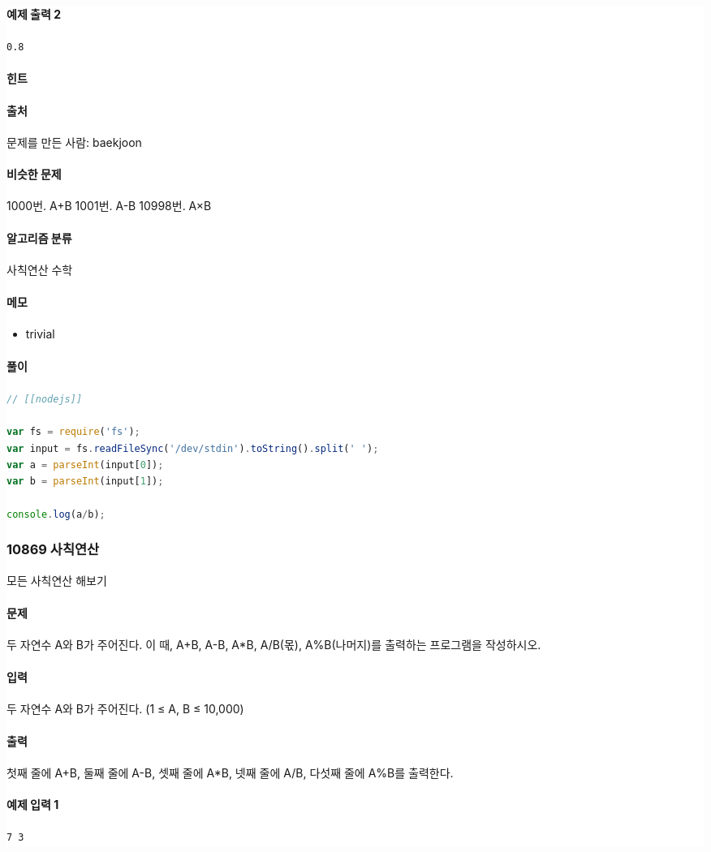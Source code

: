 #### 예제 출력 2
~~~
0.8
~~~

#### 힌트

#### 출처
문제를 만든 사람: baekjoon

#### 비슷한 문제
1000번. A+B
1001번. A-B
10998번. A×B

#### 알고리즘 분류
사칙연산
수학

#### 메모
- trivial


#### 풀이
```javascript
// [[nodejs]]

var fs = require('fs');
var input = fs.readFileSync('/dev/stdin').toString().split(' ');
var a = parseInt(input[0]);
var b = parseInt(input[1]);

console.log(a/b);
```



### 10869 사칙연산
모든 사칙연산 해보기

#### 문제
두 자연수 A와 B가 주어진다. 이 때, A+B, A-B, A*B, A/B(몫), A%B(나머지)를 출력하는 프로그램을 작성하시오.

#### 입력
두 자연수 A와 B가 주어진다. (1 ≤ A, B ≤ 10,000)

#### 출력
첫째 줄에 A+B, 둘째 줄에 A-B, 셋째 줄에 A*B, 넷째 줄에 A/B, 다섯째 줄에 A%B를 출력한다.


#### 예제 입력 1
~~~
7 3
~~~
